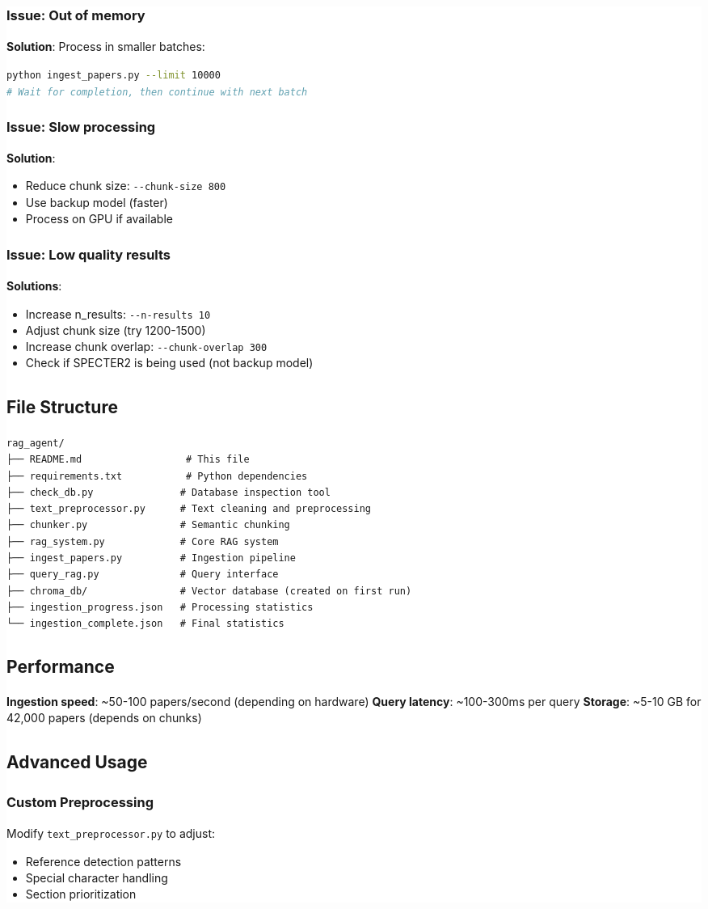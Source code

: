 ### Issue: Out of memory
**Solution**: Process in smaller batches:
```bash
python ingest_papers.py --limit 10000
# Wait for completion, then continue with next batch
```

### Issue: Slow processing
**Solution**: 
- Reduce chunk size: `--chunk-size 800`
- Use backup model (faster)
- Process on GPU if available

### Issue: Low quality results
**Solutions**:
- Increase n_results: `--n-results 10`
- Adjust chunk size (try 1200-1500)
- Increase chunk overlap: `--chunk-overlap 300`
- Check if SPECTER2 is being used (not backup model)

## File Structure

```
rag_agent/
├── README.md                  # This file
├── requirements.txt           # Python dependencies
├── check_db.py               # Database inspection tool
├── text_preprocessor.py      # Text cleaning and preprocessing
├── chunker.py                # Semantic chunking
├── rag_system.py             # Core RAG system
├── ingest_papers.py          # Ingestion pipeline
├── query_rag.py              # Query interface
├── chroma_db/                # Vector database (created on first run)
├── ingestion_progress.json   # Processing statistics
└── ingestion_complete.json   # Final statistics
```

## Performance

**Ingestion speed**: ~50-100 papers/second (depending on hardware)
**Query latency**: ~100-300ms per query
**Storage**: ~5-10 GB for 42,000 papers (depends on chunks)

## Advanced Usage

### Custom Preprocessing

Modify `text_preprocessor.py` to adjust:
- Reference detection patterns
- Special character handling
- Section prioritization
